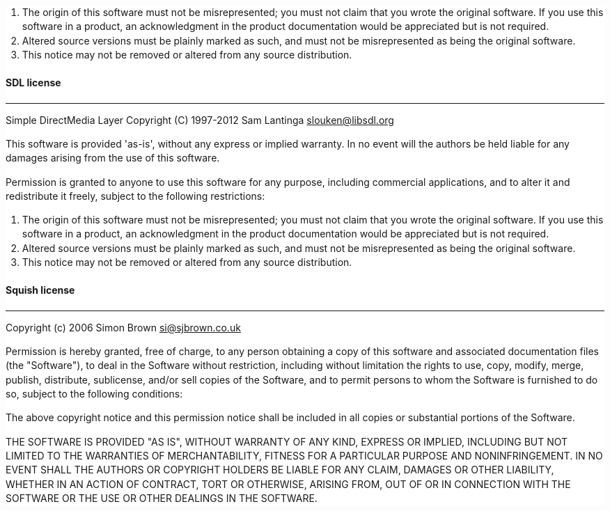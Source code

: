1. The origin of this software must not be misrepresented; you must not
claim that you wrote the original software. If you use this software
in a product, an acknowledgment in the product documentation would be
appreciated but is not required.
2. Altered source versions must be plainly marked as such, and must not be
misrepresented as being the original software.
3. This notice may not be removed or altered from any source distribution.


#### SDL license
-----------

Simple DirectMedia Layer
Copyright (C) 1997-2012 Sam Lantinga <slouken@libsdl.org>
  
This software is provided 'as-is', without any express or implied
warranty.  In no event will the authors be held liable for any damages
arising from the use of this software.

Permission is granted to anyone to use this software for any purpose,
including commercial applications, and to alter it and redistribute it
freely, subject to the following restrictions:
  
1. The origin of this software must not be misrepresented; you must not
   claim that you wrote the original software. If you use this software
   in a product, an acknowledgment in the product documentation would be
   appreciated but is not required. 
2. Altered source versions must be plainly marked as such, and must not be
   misrepresented as being the original software.
3. This notice may not be removed or altered from any source distribution.


#### Squish license
--------------

Copyright (c) 2006 Simon Brown                          si@sjbrown.co.uk

Permission is hereby granted, free of charge, to any person obtaining
a copy of this software and associated documentation files (the
"Software"), to deal in the Software without restriction, including
without limitation the rights to use, copy, modify, merge, publish,
distribute, sublicense, and/or sell copies of the Software, and to
permit persons to whom the Software is furnished to do so, subject to
the following conditions:

The above copyright notice and this permission notice shall be included
in all copies or substantial portions of the Software.

THE SOFTWARE IS PROVIDED "AS IS", WITHOUT WARRANTY OF ANY KIND, EXPRESS
OR IMPLIED, INCLUDING BUT NOT LIMITED TO THE WARRANTIES OF
MERCHANTABILITY, FITNESS FOR A PARTICULAR PURPOSE AND NONINFRINGEMENT.
IN NO EVENT SHALL THE AUTHORS OR COPYRIGHT HOLDERS BE LIABLE FOR ANY
CLAIM, DAMAGES OR OTHER LIABILITY, WHETHER IN AN ACTION OF CONTRACT,
TORT OR OTHERWISE, ARISING FROM, OUT OF OR IN CONNECTION WITH THE
SOFTWARE OR THE USE OR OTHER DEALINGS IN THE SOFTWARE.

